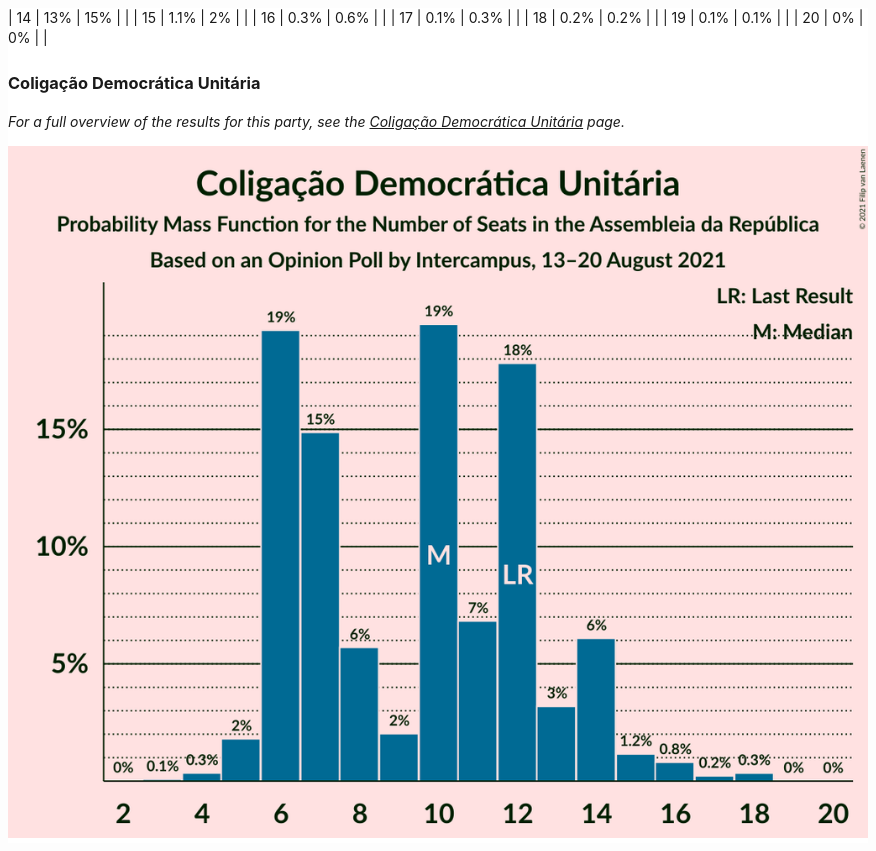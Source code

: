 | 14 | 13% | 15% |  |
| 15 | 1.1% | 2% |  |
| 16 | 0.3% | 0.6% |  |
| 17 | 0.1% | 0.3% |  |
| 18 | 0.2% | 0.2% |  |
| 19 | 0.1% | 0.1% |  |
| 20 | 0% | 0% |  |

### Coligação Democrática Unitária

*For a full overview of the results for this party, see the [Coligação Democrática Unitária](party-coligaçãodemocráticaunitária.html) page.*

![Graph with seats probability mass function not yet produced](2021-08-20-Intercampus-seats-pmf-coligaçãodemocráticaunitária.png "Seats Probability Mass Function")
